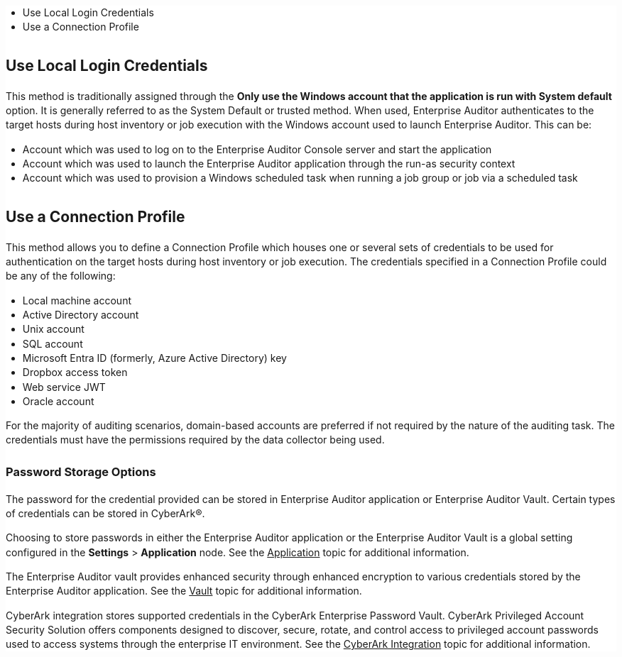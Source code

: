 - Use Local Login Credentials
- Use a Connection Profile

## Use Local Login Credentials

This method is traditionally assigned through the **Only use the Windows account that the
application is run with System default** option. It is generally referred to as the System Default
or trusted method. When used, Enterprise Auditor authenticates to the target hosts during host
inventory or job execution with the Windows account used to launch Enterprise Auditor. This can be:

- Account which was used to log on to the Enterprise Auditor Console server and start the
  application
- Account which was used to launch the Enterprise Auditor application through the run-as security
  context
- Account which was used to provision a Windows scheduled task when running a job group or job via a
  scheduled task

## Use a Connection Profile

This method allows you to define a Connection Profile which houses one or several sets of
credentials to be used for authentication on the target hosts during host inventory or job
execution. The credentials specified in a Connection Profile could be any of the following:

- Local machine account
- Active Directory account
- Unix account
- SQL account
- Microsoft Entra ID (formerly, Azure Active Directory) key
- Dropbox access token
- Web service JWT
- Oracle account

For the majority of auditing scenarios, domain-based accounts are preferred if not required by the
nature of the auditing task. The credentials must have the permissions required by the data
collector being used.

### Password Storage Options

The password for the credential provided can be stored in Enterprise Auditor application or
Enterprise Auditor Vault. Certain types of credentials can be stored in CyberArk®.

Choosing to store passwords in either the Enterprise Auditor application or the Enterprise Auditor
Vault is a global setting configured in the **Settings** > **Application** node. See the
[Application](/docs/accessanalyzer/11.6/administration/settings/application.md) topic
for additional information.

The Enterprise Auditor vault provides enhanced security through enhanced encryption to various
credentials stored by the Enterprise Auditor application. See the
[Vault](/docs/accessanalyzer/11.6/administration/settings/application.md)
topic for additional information.

CyberArk integration stores supported credentials in the CyberArk Enterprise Password Vault.
CyberArk Privileged Account Security Solution offers components designed to discover, secure,
rotate, and control access to privileged account passwords used to access systems through the
enterprise IT environment. See the
[CyberArk Integration](/docs/accessanalyzer/11.6/administration/settings/connections.md)
topic for additional information.
